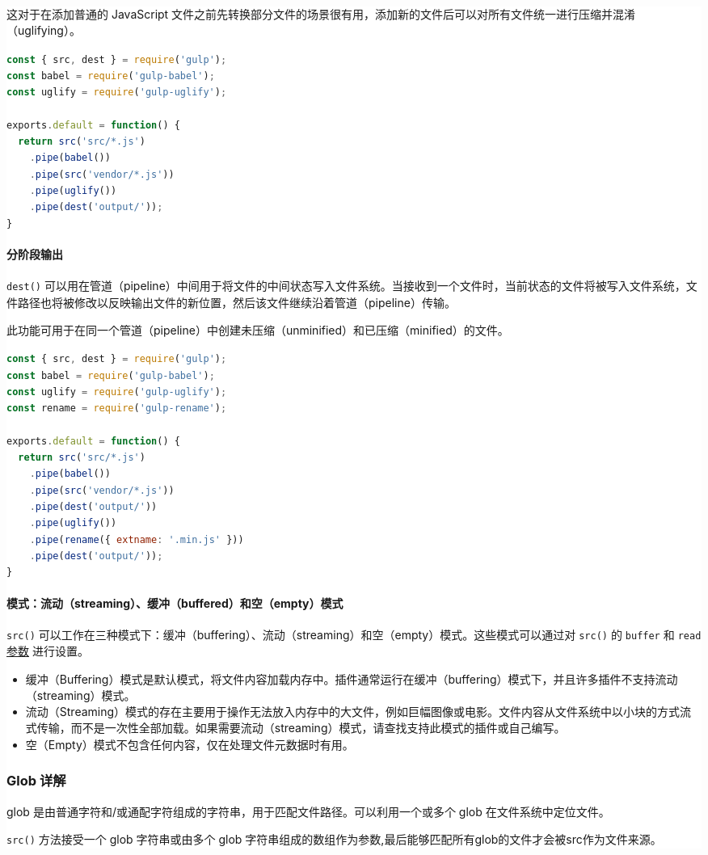 这对于在添加普通的 JavaScript 文件之前先转换部分文件的场景很有用，添加新的文件后可以对所有文件统一进行压缩并混淆（uglifying）。

```js
const { src, dest } = require('gulp');
const babel = require('gulp-babel');
const uglify = require('gulp-uglify');

exports.default = function() {
  return src('src/*.js')
    .pipe(babel())
    .pipe(src('vendor/*.js'))
    .pipe(uglify())
    .pipe(dest('output/'));
}
```

#### 分阶段输出

`dest()` 可以用在管道（pipeline）中间用于将文件的中间状态写入文件系统。当接收到一个文件时，当前状态的文件将被写入文件系统，文件路径也将被修改以反映输出文件的新位置，然后该文件继续沿着管道（pipeline）传输。

此功能可用于在同一个管道（pipeline）中创建未压缩（unminified）和已压缩（minified）的文件。

```js
const { src, dest } = require('gulp');
const babel = require('gulp-babel');
const uglify = require('gulp-uglify');
const rename = require('gulp-rename');

exports.default = function() {
  return src('src/*.js')
    .pipe(babel())
    .pipe(src('vendor/*.js'))
    .pipe(dest('output/'))
    .pipe(uglify())
    .pipe(rename({ extname: '.min.js' }))
    .pipe(dest('output/'));
}
```

#### 模式：流动（streaming）、缓冲（buffered）和空（empty）模式

`src()` 可以工作在三种模式下：缓冲（buffering）、流动（streaming）和空（empty）模式。这些模式可以通过对 `src()` 的 `buffer` 和 `read` [参数](https://www.gulpjs.com.cn/docs/api/src#options) 进行设置。

- 缓冲（Buffering）模式是默认模式，将文件内容加载内存中。插件通常运行在缓冲（buffering）模式下，并且许多插件不支持流动（streaming）模式。
- 流动（Streaming）模式的存在主要用于操作无法放入内存中的大文件，例如巨幅图像或电影。文件内容从文件系统中以小块的方式流式传输，而不是一次性全部加载。如果需要流动（streaming）模式，请查找支持此模式的插件或自己编写。
- 空（Empty）模式不包含任何内容，仅在处理文件元数据时有用。

### Glob 详解

glob 是由普通字符和/或通配字符组成的字符串，用于匹配文件路径。可以利用一个或多个 glob 在文件系统中定位文件。

`src()` 方法接受一个 glob 字符串或由多个 glob 字符串组成的数组作为参数,最后能够匹配所有glob的文件才会被src作为文件来源。
